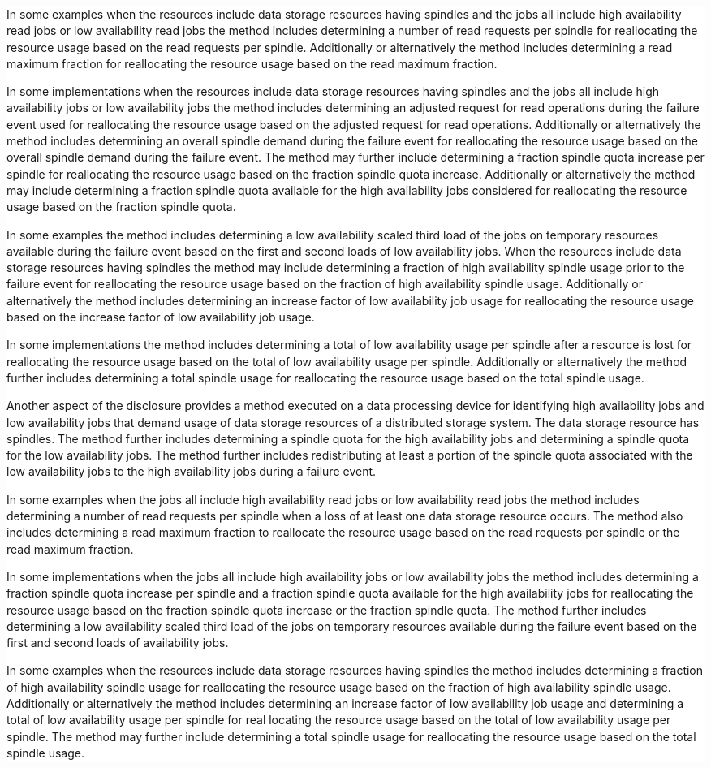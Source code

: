 In some examples when the resources include data storage resources having spindles and the jobs all include high availability read jobs or low availability read jobs the method includes determining a number of read requests per spindle for reallocating the resource usage based on the read requests per spindle. Additionally or alternatively the method includes determining a read maximum fraction for reallocating the resource usage based on the read maximum fraction.

In some implementations when the resources include data storage resources having spindles and the jobs all include high availability jobs or low availability jobs the method includes determining an adjusted request for read operations during the failure event used for reallocating the resource usage based on the adjusted request for read operations. Additionally or alternatively the method includes determining an overall spindle demand during the failure event for reallocating the resource usage based on the overall spindle demand during the failure event. The method may further include determining a fraction spindle quota increase per spindle for reallocating the resource usage based on the fraction spindle quota increase. Additionally or alternatively the method may include determining a fraction spindle quota available for the high availability jobs considered for reallocating the resource usage based on the fraction spindle quota.

In some examples the method includes determining a low availability scaled third load of the jobs on temporary resources available during the failure event based on the first and second loads of low availability jobs. When the resources include data storage resources having spindles the method may include determining a fraction of high availability spindle usage prior to the failure event for reallocating the resource usage based on the fraction of high availability spindle usage. Additionally or alternatively the method includes determining an increase factor of low availability job usage for reallocating the resource usage based on the increase factor of low availability job usage.

In some implementations the method includes determining a total of low availability usage per spindle after a resource is lost for reallocating the resource usage based on the total of low availability usage per spindle. Additionally or alternatively the method further includes determining a total spindle usage for reallocating the resource usage based on the total spindle usage.

Another aspect of the disclosure provides a method executed on a data processing device for identifying high availability jobs and low availability jobs that demand usage of data storage resources of a distributed storage system. The data storage resource has spindles. The method further includes determining a spindle quota for the high availability jobs and determining a spindle quota for the low availability jobs. The method further includes redistributing at least a portion of the spindle quota associated with the low availability jobs to the high availability jobs during a failure event.

In some examples when the jobs all include high availability read jobs or low availability read jobs the method includes determining a number of read requests per spindle when a loss of at least one data storage resource occurs. The method also includes determining a read maximum fraction to reallocate the resource usage based on the read requests per spindle or the read maximum fraction.

In some implementations when the jobs all include high availability jobs or low availability jobs the method includes determining a fraction spindle quota increase per spindle and a fraction spindle quota available for the high availability jobs for reallocating the resource usage based on the fraction spindle quota increase or the fraction spindle quota. The method further includes determining a low availability scaled third load of the jobs on temporary resources available during the failure event based on the first and second loads of availability jobs.

In some examples when the resources include data storage resources having spindles the method includes determining a fraction of high availability spindle usage for reallocating the resource usage based on the fraction of high availability spindle usage. Additionally or alternatively the method includes determining an increase factor of low availability job usage and determining a total of low availability usage per spindle for real locating the resource usage based on the total of low availability usage per spindle. The method may further include determining a total spindle usage for reallocating the resource usage based on the total spindle usage.
